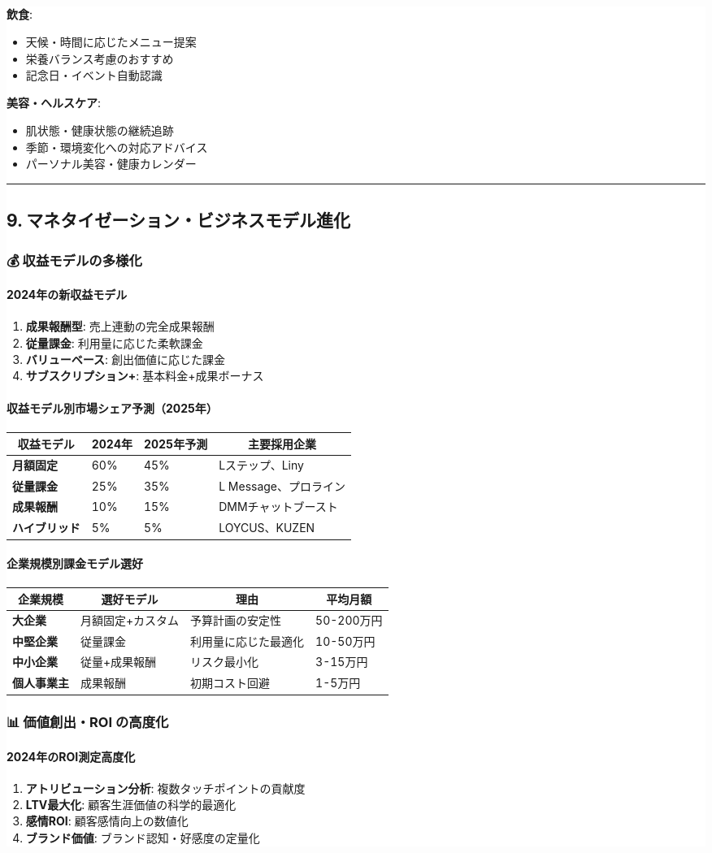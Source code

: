 **飲食**:
- 天候・時間に応じたメニュー提案
- 栄養バランス考慮のおすすめ
- 記念日・イベント自動認識

**美容・ヘルスケア**:
- 肌状態・健康状態の継続追跡
- 季節・環境変化への対応アドバイス
- パーソナル美容・健康カレンダー

---

## 9. マネタイゼーション・ビジネスモデル進化

### 💰 **収益モデルの多様化**

#### **2024年の新収益モデル**
1. **成果報酬型**: 売上連動の完全成果報酬
2. **従量課金**: 利用量に応じた柔軟課金
3. **バリューベース**: 創出価値に応じた課金
4. **サブスクリプション+**: 基本料金+成果ボーナス

#### **収益モデル別市場シェア予測（2025年）**

| 収益モデル | 2024年 | 2025年予測 | 主要採用企業 |
|------------|--------|------------|-------------|
| **月額固定** | 60% | 45% | Lステップ、Liny |
| **従量課金** | 25% | 35% | L Message、プロライン |
| **成果報酬** | 10% | 15% | DMMチャットブースト |
| **ハイブリッド** | 5% | 5% | LOYCUS、KUZEN |

#### **企業規模別課金モデル選好**

| 企業規模 | 選好モデル | 理由 | 平均月額 |
|---------|-----------|------|---------|
| **大企業** | 月額固定+カスタム | 予算計画の安定性 | 50-200万円 |
| **中堅企業** | 従量課金 | 利用量に応じた最適化 | 10-50万円 |
| **中小企業** | 従量+成果報酬 | リスク最小化 | 3-15万円 |
| **個人事業主** | 成果報酬 | 初期コスト回避 | 1-5万円 |

### 📊 **価値創出・ROI の高度化**

#### **2024年のROI測定高度化**
1. **アトリビューション分析**: 複数タッチポイントの貢献度
2. **LTV最大化**: 顧客生涯価値の科学的最適化
3. **感情ROI**: 顧客感情向上の数値化
4. **ブランド価値**: ブランド認知・好感度の定量化
